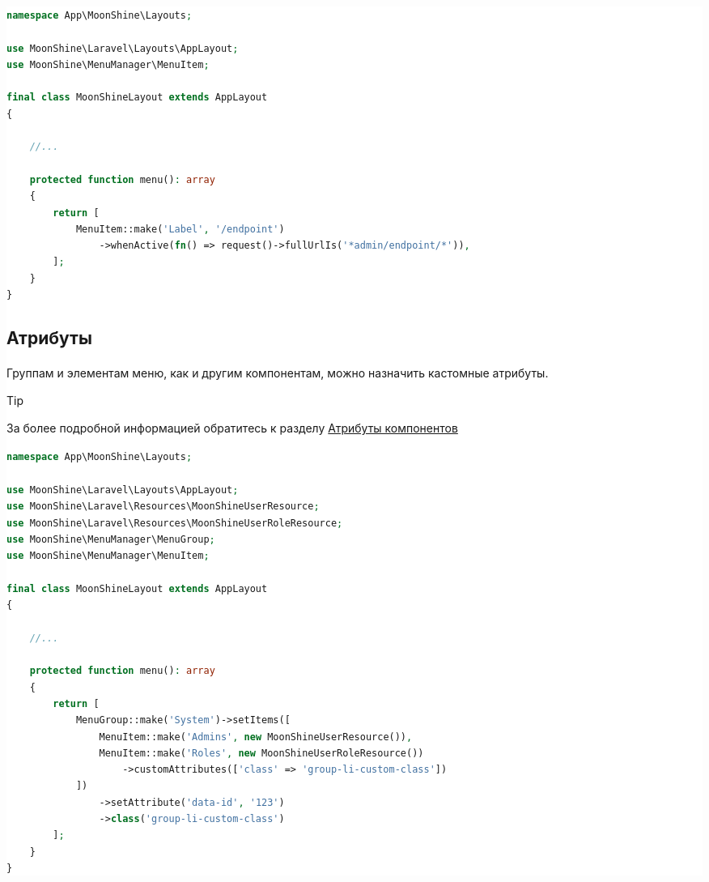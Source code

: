 ```php
namespace App\MoonShine\Layouts;

use MoonShine\Laravel\Layouts\AppLayout;
use MoonShine\MenuManager\MenuItem;

final class MoonShineLayout extends AppLayout
{

    //...
    
    protected function menu(): array
    {
        return [
            MenuItem::make('Label', '/endpoint')
                ->whenActive(fn() => request()->fullUrlIs('*admin/endpoint/*')),  
        ];
    }
}
```

<a name="attributes"></a>
## Атрибуты

Группам и элементам меню, как и другим компонентам, можно назначить кастомные атрибуты.

> [!TIP]
> За более подробной информацией обратитесь к разделу [Атрибуты компонентов](/docs/{{version}}/components/attributes)

```php
namespace App\MoonShine\Layouts;

use MoonShine\Laravel\Layouts\AppLayout;
use MoonShine\Laravel\Resources\MoonShineUserResource;
use MoonShine\Laravel\Resources\MoonShineUserRoleResource;
use MoonShine\MenuManager\MenuGroup;
use MoonShine\MenuManager\MenuItem;

final class MoonShineLayout extends AppLayout
{

    //...
    
    protected function menu(): array
    {
        return [
            MenuGroup::make('System')->setItems([
                MenuItem::make('Admins', new MoonShineUserResource()),
                MenuItem::make('Roles', new MoonShineUserRoleResource())
                    ->customAttributes(['class' => 'group-li-custom-class'])
            ])
                ->setAttribute('data-id', '123')
                ->class('group-li-custom-class')
        ];
    }
}
```
